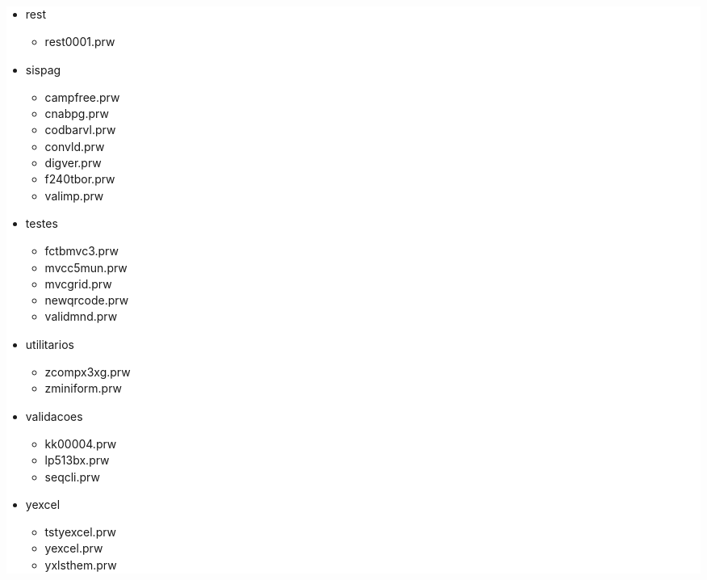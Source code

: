   - rest
    - rest0001.prw

  - sispag
    - campfree.prw
    - cnabpg.prw
    - codbarvl.prw
    - convld.prw
    - digver.prw
    - f240tbor.prw
    - valimp.prw

  - testes
    - fctbmvc3.prw
    - mvcc5mun.prw
    - mvcgrid.prw
    - newqrcode.prw
    - validmnd.prw

  - utilitarios
    - zcompx3xg.prw
    - zminiform.prw

  - validacoes
    - kk00004.prw
    - lp513bx.prw
    - seqcli.prw

  - yexcel
    - tstyexcel.prw
    - yexcel.prw
    - yxlsthem.prw
